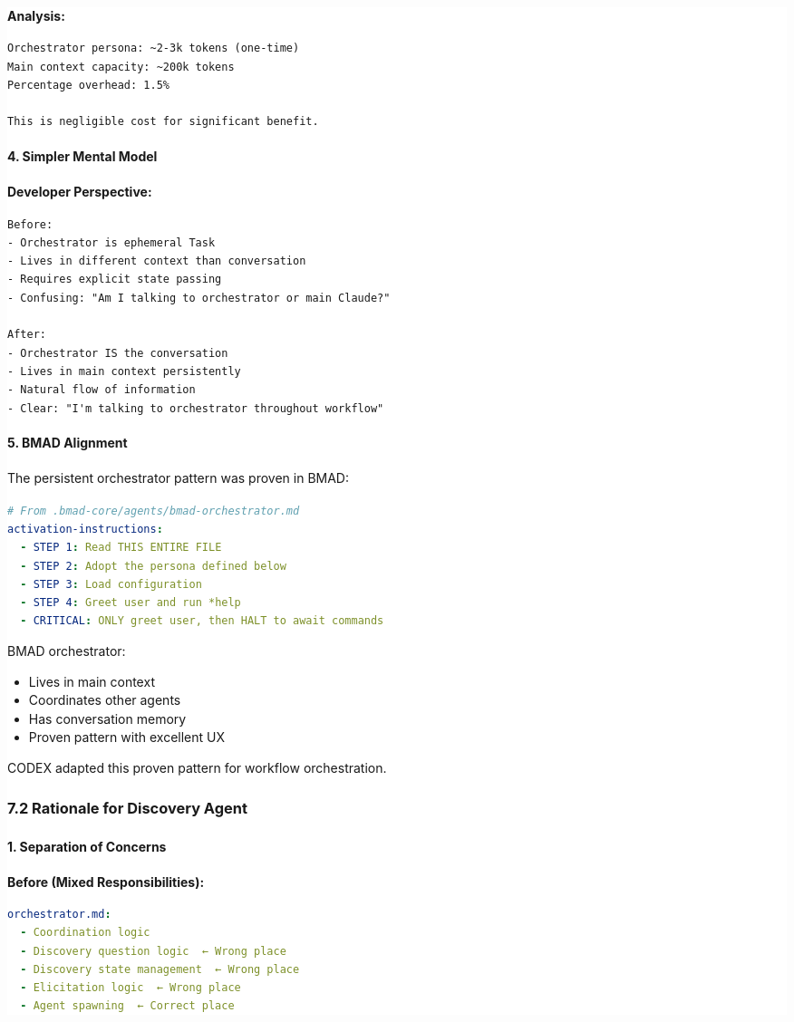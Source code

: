 **Analysis:**
```
Orchestrator persona: ~2-3k tokens (one-time)
Main context capacity: ~200k tokens
Percentage overhead: 1.5%

This is negligible cost for significant benefit.
```

#### 4. Simpler Mental Model

**Developer Perspective:**
```
Before:
- Orchestrator is ephemeral Task
- Lives in different context than conversation
- Requires explicit state passing
- Confusing: "Am I talking to orchestrator or main Claude?"

After:
- Orchestrator IS the conversation
- Lives in main context persistently
- Natural flow of information
- Clear: "I'm talking to orchestrator throughout workflow"
```

#### 5. BMAD Alignment

The persistent orchestrator pattern was proven in BMAD:

```yaml
# From .bmad-core/agents/bmad-orchestrator.md
activation-instructions:
  - STEP 1: Read THIS ENTIRE FILE
  - STEP 2: Adopt the persona defined below
  - STEP 3: Load configuration
  - STEP 4: Greet user and run *help
  - CRITICAL: ONLY greet user, then HALT to await commands
```

BMAD orchestrator:
- Lives in main context
- Coordinates other agents
- Has conversation memory
- Proven pattern with excellent UX

CODEX adapted this proven pattern for workflow orchestration.

### 7.2 Rationale for Discovery Agent

#### 1. Separation of Concerns

**Before (Mixed Responsibilities):**
```yaml
orchestrator.md:
  - Coordination logic
  - Discovery question logic  ← Wrong place
  - Discovery state management  ← Wrong place
  - Elicitation logic  ← Wrong place
  - Agent spawning  ← Correct place
```
